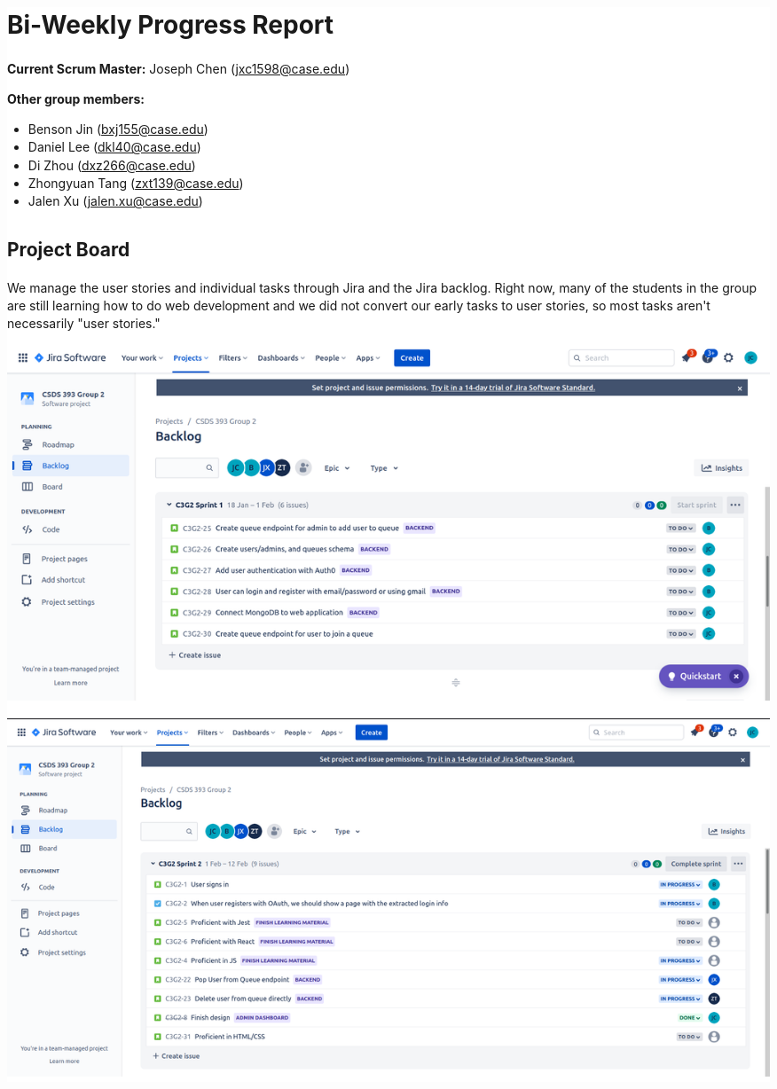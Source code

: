 # Bi-Weekly Progress Report

**Current Scrum Master:** Joseph Chen (jxc1598@case.edu)

**Other group members:**

- Benson Jin (bxj155@case.edu)
- Daniel Lee (dkl40@case.edu)
- Di Zhou (dxz266@case.edu)
- Zhongyuan Tang (zxt139@case.edu)
- Jalen Xu (jalen.xu@case.edu)

## Project Board

We manage the user stories and individual tasks through Jira and the Jira backlog. Right now, many of the students in the group are still learning how to do web development and we did not convert our early tasks to user stories, so most tasks aren't necessarily "user stories."

![](images/backlog-2-11-22-1.png)

![](images/backlog-2-11-22-2.png)
